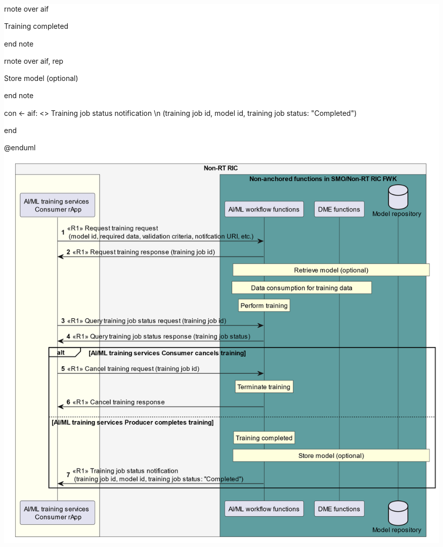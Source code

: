 rnote over aif

Training completed

end note

rnote over aif, rep

Store model (optional)

end note

con <- aif: <<R1>> Training job status notification \n (training job id, model id, training job status: "Completed")

end

@enduml

![Generated by PlantUML](../assets/images/3b99d9eb8b96.png)
